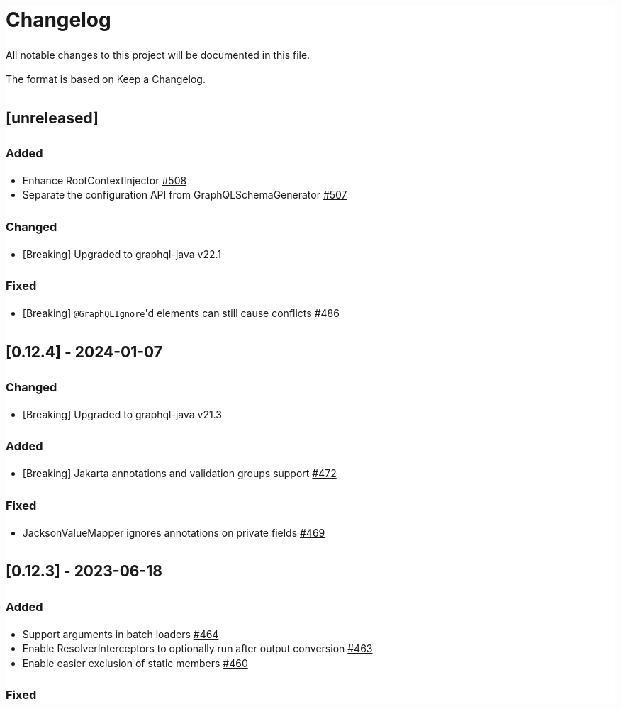 # Changelog
All notable changes to this project will be documented in this file.

The format is based on [Keep a Changelog](http://keepachangelog.com/en/1.0.0/).

## [unreleased]

### Added

- Enhance RootContextInjector [#508](https://github.com/leangen/graphql-spqr/pull/508)
- Separate the configuration API from GraphQLSchemaGenerator [#507](https://github.com/leangen/graphql-spqr/pull/507)

### Changed

- [Breaking] Upgraded to graphql-java v22.1

### Fixed

- [Breaking] `@GraphQLIgnore`'d elements can still cause conflicts [#486](https://github.com/leangen/graphql-spqr/pull/486)

## [0.12.4] - 2024-01-07

### Changed

- [Breaking] Upgraded to graphql-java v21.3

### Added

- [Breaking] Jakarta annotations and validation groups support [#472](https://github.com/leangen/graphql-spqr/pull/472)

### Fixed

- JacksonValueMapper ignores annotations on private fields [#469](https://github.com/leangen/graphql-spqr/issues/469)

## [0.12.3] - 2023-06-18

### Added

- Support arguments in batch loaders [#464](https://github.com/leangen/graphql-spqr/issues/464)
- Enable ResolverInterceptors to optionally run after output conversion [#463](https://github.com/leangen/graphql-spqr/issues/463)
- Enable easier exclusion of static members [#460](https://github.com/leangen/graphql-spqr/issues/460)

### Fixed

